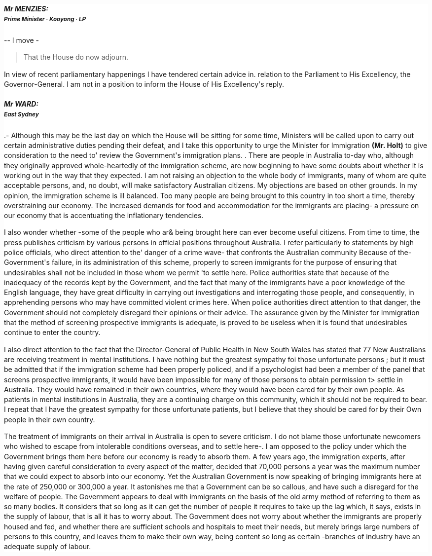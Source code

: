 ##### Mr MENZIES:<br><small class="text-muted">Prime Minister &middot; Kooyong &middot; LP</small>

--  I move - 

  >That the House do  now adjourn. 

In view of recent parliamentary happenings I have tendered certain advice in. relation to the Parliament to His Excellency, the Governor-General. I am not in a position to inform the House of His Excellency's reply. 

##### Mr WARD:<br><small class="text-muted">East Sydney</small>

.- Although this may be the last day on which the House will be sitting for some time, Ministers will be called upon to carry out certain administrative duties pending their defeat, and I take this opportunity to urge the Minister for Immigration  **(Mr. Holt)**  to give consideration to the need to' review the Government's immigration plans. . There are people in Australia to-day who, although they originally approved whole-heartedly of the immigration scheme, are now beginning to have some doubts about whether it is working out in the way that they expected. I am not raising an objection to the whole body of immigrants, many of whom are quite acceptable persons, and, no doubt, will make satisfactory Australian citizens. My objections are based on other grounds. In my opinion, the immigration scheme is ill balanced. Too many people are being brought to this country in too short a time, thereby overstraining our economy. The increased demands for food and accommodation for the immigrants are placing- a pressure on our economy that is accentuating the inflationary tendencies. 

I also wonder whether -some of the people who ar&amp; being brought here can ever become useful citizens. From time to time, the press publishes criticism by various persons in official positions throughout Australia. I refer particularly to statements by high police officials, who direct attention to the' danger of a crime wave- that confronts the Australian community Because of the- Government's failure, in its administration of this scheme, properly to screen immigrants for the purpose of ensuring that undesirables shall not be included in those whom we permit 'to settle here. Police authorities state that because of the inadequacy of the records kept by the Government, and the fact that many of the immigrants have a poor knowledge of the English language, they have great difficulty in carrying out investigations and interrogating those people, and consequently, in apprehending persons who may have committed violent crimes here. When police authorities direct attention to that danger, the Government should not completely disregard their opinions or their advice. The assurance given by the Minister for Immigration that the method of screening prospective immigrants is adequate, is proved to be useless when it is found that undesirables continue to enter the country. 

I also direct attention to the fact that the Director-General of Public Health in New South Wales has stated that 77 New Australians are receiving treatment in mental institutions. I have nothing but the greatest sympathy foi those unfortunate persons ; but it must be admitted that if the immigration scheme had been properly policed, and if a psychologist had been a member of the panel that screens prospective immigrants, it would have been impossible for many of those persons to obtain permission t&gt; settle in Australia. They would have remained in their own countries, where they would have been cared for by their own people. As patients in mental institutions in Australia, they are a continuing charge on this community, which it should not be required to bear. I repeat that I have the greatest sympathy for those unfortunate patients, but I believe that they should be cared for by their Own people in their own country. 

The treatment of immigrants on their arrival in Australia is open to severe criticism. I do not blame those unfortunate newcomers who wished to escape from intolerable conditions overseas, and to settle here-. I am opposed to the policy under which the Government brings them here before our economy is ready to absorb them. A few years ago, the immigration experts, after having given careful consideration to every aspect of the matter, decided that 70,000 persons a year was the maximum number that we could expect to absorb into our economy. Yet the Australian Government is now speaking of bringing immigrants here at the rate of 250,000 or 300,000 a year. It astonishes me that a Government can be so callous, and have such a disregard for the welfare of people. The Government appears to deal with immigrants on the basis of the old army method of referring to them as so many bodies. It considers that so long as it can get the number of people it requires to take up the lag which, it says, exists in the supply of labour, that is all it has to worry about. The Government does not worry about whether the immigrants are properly housed and fed, and whether there are sufficient schools and hospitals to meet their needs, but merely brings large numbers of persons to this country, and leaves them to make their own way, being content so long as certain -branches  of  industry have an adequate supply  of  labour. 

